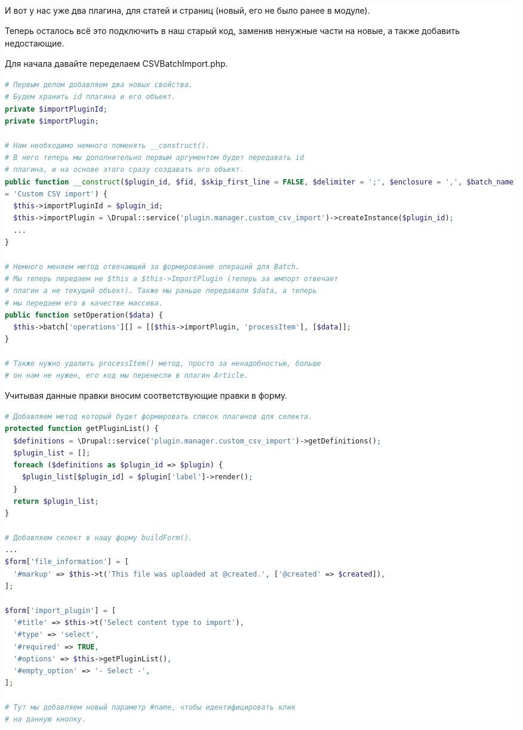 И вот у нас уже два плагина, для статей и страниц (новый, его не было ранее в
модуле).

Теперь осталось всё это подключить в наш старый код, заменив ненужные части на
новые, а также добавить недостающие.

Для начала давайте переделаем CSVBatchImport.php.

```php {"header":"src/CSVBatchImport.php"}
# Первым делом добавляем два новых свойства.
# Будем хранить id плагина и его объект.
private $importPluginId;
private $importPlugin;

# Нам необходимо немного поменять __construct().
# В него теперь мы дополнительно первым аргументом будет передавать id
# плагина, и на основе этого сразу создавать его объект.
public function __construct($plugin_id, $fid, $skip_first_line = FALSE, $delimiter = ';', $enclosure = ',', $batch_name = 'Custom CSV import') {
  $this->importPluginId = $plugin_id;
  $this->importPlugin = \Drupal::service('plugin.manager.custom_csv_import')->createInstance($plugin_id);
  ...
}

# Немного меняем метод отвечающий за формирование операций для Batch.
# Мы теперь передаем не $this а $this->ImportPlugin (теперь за импорт отвечает
# плагин а не текущий объект). Также мы раньше передавали $data, а теперь
# мы передаем его в качестве массива.
public function setOperation($data) {
  $this->batch['operations'][] = [[$this->importPlugin, 'processItem'], [$data]];
}

# Также нужно удалить processItem() метод, просто за ненадобностью, больше
# он нам не нужен, его код мы перенесли в плагин Article.
```

Учитывая данные правки вносим соответствующие правки в форму.

```php {"header":"src/Form/ImportForm.php"}
# Добавляем метод который будет формировать список плагинов для селекта.
protected function getPluginList() {
  $definitions = \Drupal::service('plugin.manager.custom_csv_import')->getDefinitions();
  $plugin_list = [];
  foreach ($definitions as $plugin_id => $plugin) {
    $plugin_list[$plugin_id] = $plugin['label']->render();
  }
  return $plugin_list;
}

# Добавляем селект в нашу форму buildForm().
...
$form['file_information'] = [
  '#markup' => $this->t('This file was uploaded at @created.', ['@created' => $created]),
];

$form['import_plugin'] = [
  '#title' => $this->t('Select content type to import'),
  '#type' => 'select',
  '#required' => TRUE,
  '#options' => $this->getPluginList(),
  '#empty_option' => '- Select -',
];

# Тут мы добавляем новый параметр #name, чтобы идентифицировать клик
# на данную кнопку. 
```

[d8-hello-world]: ../../../../2014/10/12/d8-hello-world/index.ru.md
[d8-custom-csv-import]: ../../../../2016/09/11/d8-custom-csv-import/index.ru.md